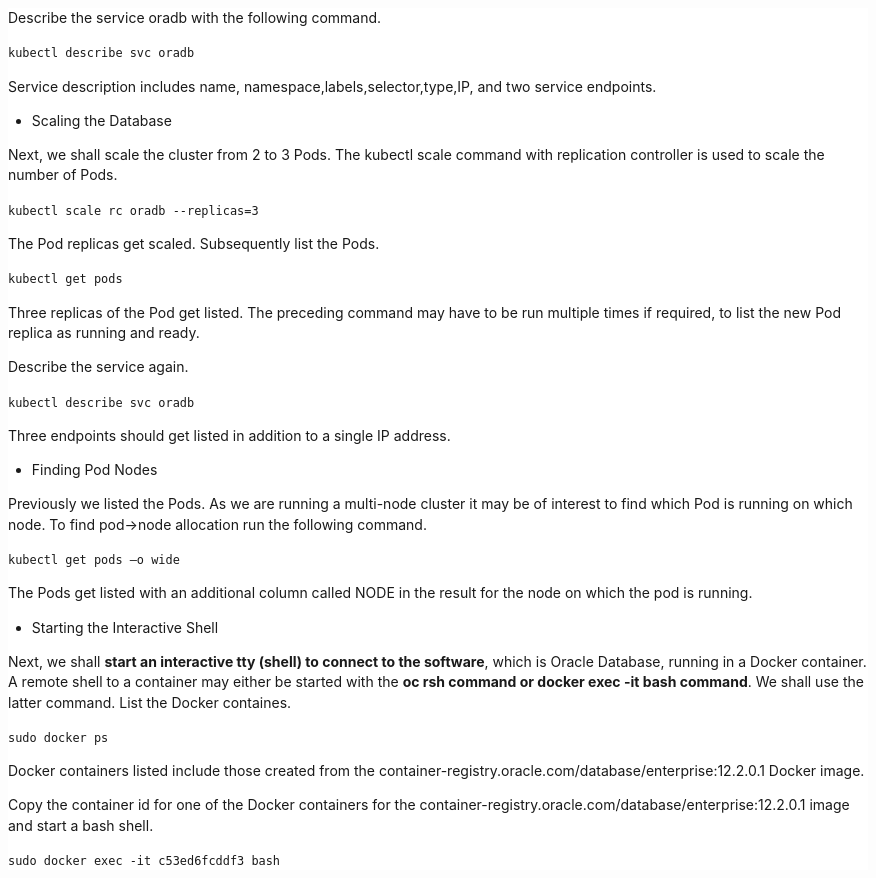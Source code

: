 Describe the service oradb with the following command.
```
kubectl describe svc oradb
```
Service description includes name, namespace,labels,selector,type,IP, and two service endpoints.

- Scaling the Database

Next, we shall scale the cluster from 2 to 3 Pods. The kubectl scale command with replication controller is used to scale the number of Pods.
```
kubectl scale rc oradb --replicas=3
```

The Pod replicas get scaled. Subsequently list the Pods.
```
kubectl get pods
```
Three replicas of the Pod get listed. The preceding command may have to be run multiple times if required, to list the new Pod replica as running and ready.

Describe the service again.
```
kubectl describe svc oradb
```
Three endpoints should get listed in addition to a single IP address.


- Finding Pod Nodes

Previously we listed the Pods. As we are running a multi-node cluster it may be of interest to find which Pod is running on which node. To find pod->node allocation run the following command.

```
kubectl get pods –o wide
```

The Pods get listed with an additional column called NODE in the result for the node on which the pod is running.

- Starting the Interactive Shell

Next, we shall **start an interactive tty (shell) to connect to the software**, which is Oracle Database, running in a Docker container. A remote shell to a container may either be started with the **oc rsh <pod> command or docker exec -it <container> bash command**. We shall use the latter command. List the Docker containes.

```
sudo docker ps
```

Docker containers listed include those created from the container-registry.oracle.com/database/enterprise:12.2.0.1 Docker image.

Copy the container id for one of the Docker containers for the container-registry.oracle.com/database/enterprise:12.2.0.1 image and start a bash shell.

```
sudo docker exec -it c53ed6fcddf3 bash
```

